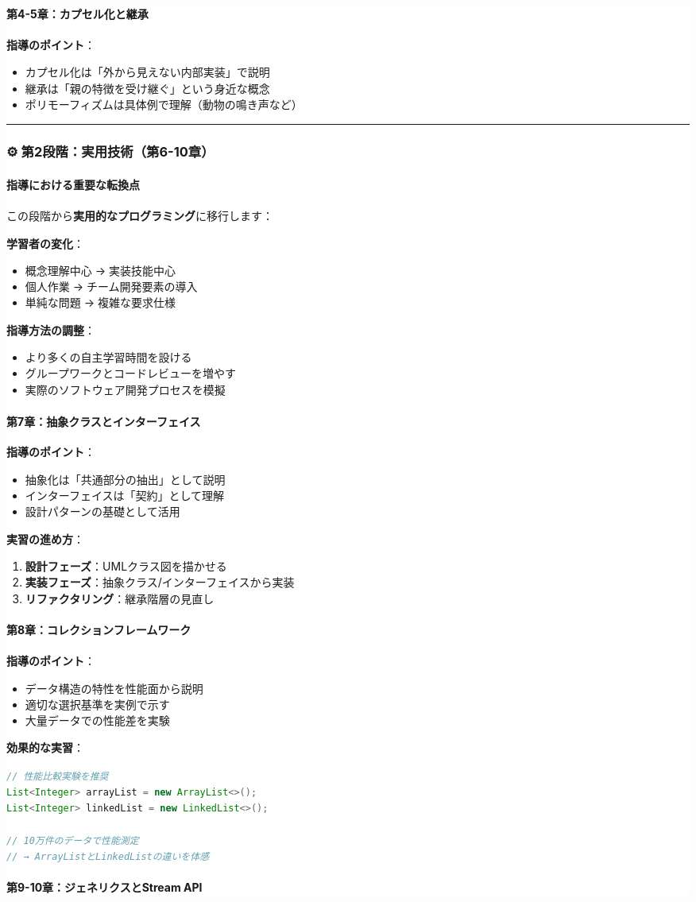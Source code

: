 #### 第4-5章：カプセル化と継承

**指導のポイント**：
- カプセル化は「外から見えない内部実装」で説明
- 継承は「親の特徴を受け継ぐ」という身近な概念
- ポリモーフィズムは具体例で理解（動物の鳴き声など）

---

### ⚙️ 第2段階：実用技術（第6-10章）

#### 指導における重要な転換点

この段階から**実用的なプログラミング**に移行します：

**学習者の変化**：
- 概念理解中心 → 実装技能中心
- 個人作業 → チーム開発要素の導入
- 単純な問題 → 複雑な要求仕様

**指導方法の調整**：
- より多くの自主学習時間を設ける
- グループワークとコードレビューを増やす
- 実際のソフトウェア開発プロセスを模擬

#### 第7章：抽象クラスとインターフェイス

**指導のポイント**：
- 抽象化は「共通部分の抽出」として説明
- インターフェイスは「契約」として理解
- 設計パターンの基礎として活用

**実習の進め方**：
1. **設計フェーズ**：UMLクラス図を描かせる
2. **実装フェーズ**：抽象クラス/インターフェイスから実装
3. **リファクタリング**：継承階層の見直し

#### 第8章：コレクションフレームワーク

**指導のポイント**：
- データ構造の特性を性能面から説明
- 適切な選択基準を実例で示す
- 大量データでの性能差を実験

**効果的な実習**：
```java
// 性能比較実験を推奨
List<Integer> arrayList = new ArrayList<>();
List<Integer> linkedList = new LinkedList<>();

// 10万件のデータで性能測定
// → ArrayListとLinkedListの違いを体感
```

#### 第9-10章：ジェネリクスとStream API
